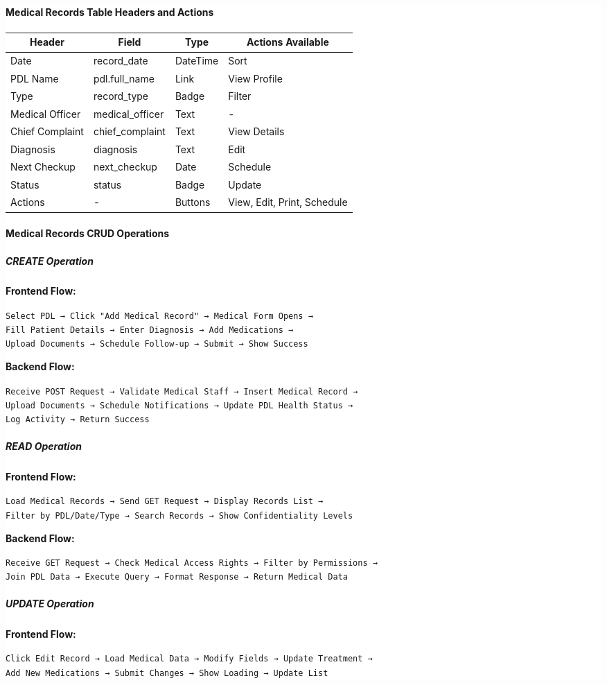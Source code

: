 #### **Medical Records Table Headers and Actions**
| Header | Field | Type | Actions Available |
|--------|--------|------|-------------------|
| Date | record_date | DateTime | Sort |
| PDL Name | pdl.full_name | Link | View Profile |
| Type | record_type | Badge | Filter |
| Medical Officer | medical_officer | Text | - |
| Chief Complaint | chief_complaint | Text | View Details |
| Diagnosis | diagnosis | Text | Edit |
| Next Checkup | next_checkup | Date | Schedule |
| Status | status | Badge | Update |
| Actions | - | Buttons | View, Edit, Print, Schedule |

#### **Medical Records CRUD Operations**

##### **CREATE Operation**
**Frontend Flow:**
```
Select PDL → Click "Add Medical Record" → Medical Form Opens → 
Fill Patient Details → Enter Diagnosis → Add Medications → 
Upload Documents → Schedule Follow-up → Submit → Show Success
```

**Backend Flow:**
```
Receive POST Request → Validate Medical Staff → Insert Medical Record → 
Upload Documents → Schedule Notifications → Update PDL Health Status → 
Log Activity → Return Success
```

##### **READ Operation**
**Frontend Flow:**
```
Load Medical Records → Send GET Request → Display Records List → 
Filter by PDL/Date/Type → Search Records → Show Confidentiality Levels
```

**Backend Flow:**
```
Receive GET Request → Check Medical Access Rights → Filter by Permissions → 
Join PDL Data → Execute Query → Format Response → Return Medical Data
```

##### **UPDATE Operation**
**Frontend Flow:**
```
Click Edit Record → Load Medical Data → Modify Fields → Update Treatment → 
Add New Medications → Submit Changes → Show Loading → Update List
```
